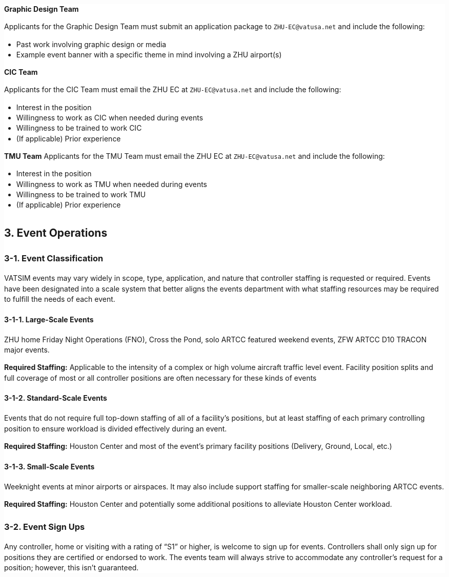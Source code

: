 **Graphic Design Team**

Applicants for the Graphic Design Team must submit an application package to `ZHU-EC@vatusa.net` and include the following:

- Past work involving graphic design or media
- Example event banner with a specific theme in mind involving a ZHU airport(s)

**CIC Team**

Applicants for the CIC Team must email the ZHU EC at `ZHU-EC@vatusa.net` and include the following:

- Interest in the position
- Willingness to work as CIC when needed during events
- Willingness to be trained to work CIC
- (If applicable) Prior experience

**TMU Team**
Applicants for the TMU Team must email the ZHU EC at `ZHU-EC@vatusa.net` and include the following:

- Interest in the position
- Willingness to work as TMU when needed during events
- Willingness to be trained to work TMU
- (If applicable) Prior experience

## 3. Event Operations
### 3-1. Event Classification
VATSIM events may vary widely in scope, type, application, and nature that controller staffing is requested or required. Events have been designated into a scale system that better aligns the events department with what staffing resources may be required to fulfill the needs of each event.
#### 3-1-1. Large-Scale Events
ZHU home Friday Night Operations (FNO), Cross the Pond, solo ARTCC featured weekend events, ZFW ARTCC D10 TRACON major events.

**Required Staffing:** Applicable to the intensity of a complex or high volume aircraft traffic level event. Facility position splits and full coverage of most or all controller positions are often necessary for these kinds of events

#### 3-1-2. Standard-Scale Events
Events that do not require full top-down staffing of all of a facility’s positions, but at least staffing of each primary controlling position to ensure workload is divided effectively during an event.

**Required Staffing:** Houston Center and most of the event’s primary facility positions (Delivery, Ground, Local, etc.)

#### 3-1-3. Small-Scale Events
Weeknight events at minor airports or airspaces. It may also include support staffing for smaller-scale neighboring ARTCC events.

**Required Staffing:** Houston Center and potentially some additional positions to alleviate Houston Center workload.

### 3-2. Event Sign Ups
Any controller, home or visiting with a rating of “S1” or higher, is welcome to sign up for events. Controllers shall only sign up for positions they are certified or endorsed to work. The events team will always strive to accommodate any controller’s request for a position; however, this isn’t guaranteed.
